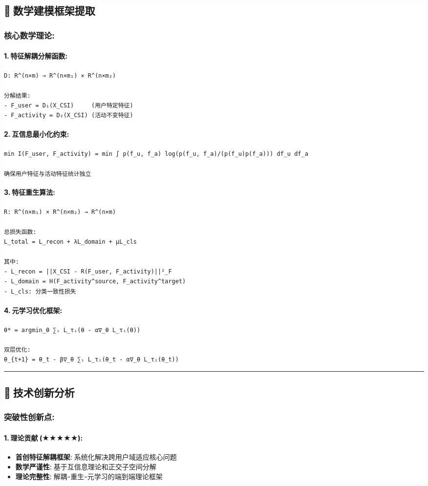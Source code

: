 
## 🧮 **数学建模框架提取**

### **核心数学理论:**

#### **1. 特征解耦分解函数:**
```
D: R^(n×m) → R^(n×m₁) × R^(n×m₂)

分解结果:
- F_user = D₁(X_CSI)     (用户特定特征)
- F_activity = D₂(X_CSI) (活动不变特征)
```

#### **2. 互信息最小化约束:**
```
min I(F_user, F_activity) = min ∫ p(f_u, f_a) log(p(f_u, f_a)/(p(f_u)p(f_a))) df_u df_a

确保用户特征与活动特征统计独立
```

#### **3. 特征重生算法:**
```
R: R^(n×m₁) × R^(n×m₂) → R^(n×m)

总损失函数:
L_total = L_recon + λL_domain + μL_cls

其中:
- L_recon = ||X_CSI - R(F_user, F_activity)||²_F
- L_domain = H(F_activity^source, F_activity^target)
- L_cls: 分类一致性损失
```

#### **4. 元学习优化框架:**
```
θ* = argmin_θ ∑ᵢ L_τᵢ(θ - α∇_θ L_τᵢ(θ))

双层优化:
θ_{t+1} = θ_t - β∇_θ ∑ᵢ L_τᵢ(θ_t - α∇_θ L_τᵢ(θ_t))
```

---

## 🔬 **技术创新分析**

### **突破性创新点:**

#### **1. 理论贡献 (★★★★★):**
- **首创特征解耦框架**: 系统化解决跨用户域适应核心问题
- **数学严谨性**: 基于互信息理论和正交子空间分解
- **理论完整性**: 解耦-重生-元学习的端到端理论框架
